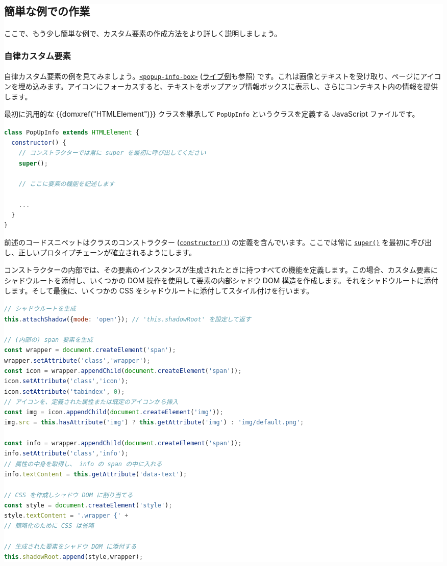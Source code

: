 ## 簡単な例での作業

ここで、もう少し簡単な例で、カスタム要素の作成方法をより詳しく説明しましょう。

### 自律カスタム要素

自律カスタム要素の例を見てみましょう。[`<popup-info-box>`](https://github.com/mdn/web-components-examples/tree/master/popup-info-box-web-component) ([ライブ例](https://mdn.github.io/web-components-examples/popup-info-box-web-component/)も参照) です。これは画像とテキストを受け取り、ページにアイコンを埋め込みます。アイコンにフォーカスすると、テキストをポップアップ情報ボックスに表示し、さらにコンテキスト内の情報を提供します。

最初に汎用的な {{domxref("HTMLElement")}} クラスを継承して `PopUpInfo` というクラスを定義する JavaScript ファイルです。

```js
class PopUpInfo extends HTMLElement {
  constructor() {
    // コンストラクターでは常に super を最初に呼び出してください
    super();

    // ここに要素の機能を記述します

    ...
  }
}
```

前述のコードスニペットはクラスのコンストラクター ([`constructor()`](/ja/docs/Web/JavaScript/Reference/Classes/constructor)) の定義を含んでいます。ここでは常に [`super()`](/en-US/docs/Web/JavaScript/Reference/Operators/super) を最初に呼び出し、正しいプロタイプチェーンが確立されるようにします。

コンストラクターの内部では、その要素のインスタンスが生成されたときに持つすべての機能を定義します。この場合、カスタム要素にシャドウルートを添付し、いくつかの DOM 操作を使用して要素の内部シャドウ DOM 構造を作成します。それをシャドウルートに添付します。そして最後に、いくつかの CSS をシャドウルートに添付してスタイル付けを行います。

```js
// シャドウルートを生成
this.attachShadow({mode: 'open'}); // 'this.shadowRoot' を設定して返す

// (内部の) span 要素を生成
const wrapper = document.createElement('span');
wrapper.setAttribute('class','wrapper');
const icon = wrapper.appendChild(document.createElement('span'));
icon.setAttribute('class','icon');
icon.setAttribute('tabindex', 0);
// アイコンを、定義された属性または既定のアイコンから挿入
const img = icon.appendChild(document.createElement('img'));
img.src = this.hasAttribute('img') ? this.getAttribute('img') : 'img/default.png';

const info = wrapper.appendChild(document.createElement('span'));
info.setAttribute('class','info');
// 属性の中身を取得し、 info の span の中に入れる
info.textContent = this.getAttribute('data-text');

// CSS を作成しシャドウ DOM に割り当てる
const style = document.createElement('style');
style.textContent = '.wrapper {' +
// 簡略化のために CSS は省略

// 生成された要素をシャドウ DOM に添付する
this.shadowRoot.append(style,wrapper);
```
